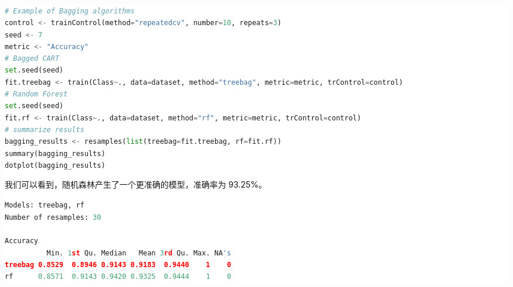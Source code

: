 ```py
# Example of Bagging algorithms
control <- trainControl(method="repeatedcv", number=10, repeats=3)
seed <- 7
metric <- "Accuracy"
# Bagged CART
set.seed(seed)
fit.treebag <- train(Class~., data=dataset, method="treebag", metric=metric, trControl=control)
# Random Forest
set.seed(seed)
fit.rf <- train(Class~., data=dataset, method="rf", metric=metric, trControl=control)
# summarize results
bagging_results <- resamples(list(treebag=fit.treebag, rf=fit.rf))
summary(bagging_results)
dotplot(bagging_results)
```

我们可以看到，随机森林产生了一个更准确的模型，准确率为 93.25%。

```py
Models: treebag, rf 
Number of resamples: 30 

Accuracy 
          Min. 1st Qu. Median   Mean 3rd Qu. Max. NA's
treebag 0.8529  0.8946 0.9143 0.9183  0.9440    1    0
rf      0.8571  0.9143 0.9420 0.9325  0.9444    1    0
```
